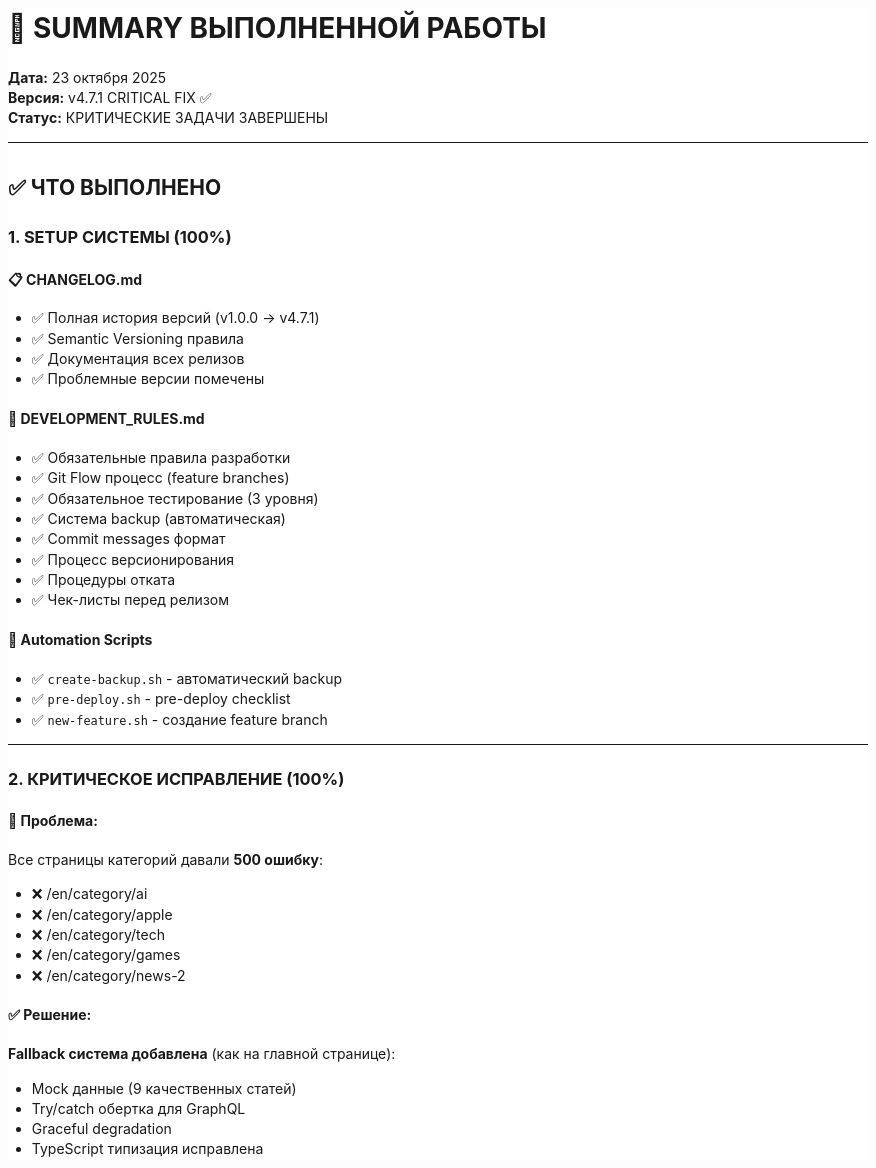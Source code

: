 # 🎉 SUMMARY ВЫПОЛНЕННОЙ РАБОТЫ

**Дата:** 23 октября 2025  
**Версия:** v4.7.1 CRITICAL FIX ✅  
**Статус:** КРИТИЧЕСКИЕ ЗАДАЧИ ЗАВЕРШЕНЫ

---

## ✅ ЧТО ВЫПОЛНЕНО

### 1. SETUP СИСТЕМЫ (100%)

#### 📋 CHANGELOG.md
- ✅ Полная история версий (v1.0.0 → v4.7.1)
- ✅ Semantic Versioning правила
- ✅ Документация всех релизов
- ✅ Проблемные версии помечены

#### 📐 DEVELOPMENT_RULES.md
- ✅ Обязательные правила разработки
- ✅ Git Flow процесс (feature branches)
- ✅ Обязательное тестирование (3 уровня)
- ✅ Система backup (автоматическая)
- ✅ Commit messages формат
- ✅ Процесс версионирования
- ✅ Процедуры отката
- ✅ Чек-листы перед релизом

#### 🤖 Automation Scripts
- ✅ `create-backup.sh` - автоматический backup
- ✅ `pre-deploy.sh` - pre-deploy checklist
- ✅ `new-feature.sh` - создание feature branch

---

### 2. КРИТИЧЕСКОЕ ИСПРАВЛЕНИЕ (100%)

#### 🐛 Проблема:
Все страницы категорий давали **500 ошибку**:
- ❌ /en/category/ai
- ❌ /en/category/apple
- ❌ /en/category/tech
- ❌ /en/category/games
- ❌ /en/category/news-2

#### ✅ Решение:
**Fallback система добавлена** (как на главной странице):
- Mock данные (9 качественных статей)
- Try/catch обертка для GraphQL
- Graceful degradation
- TypeScript типизация исправлена

